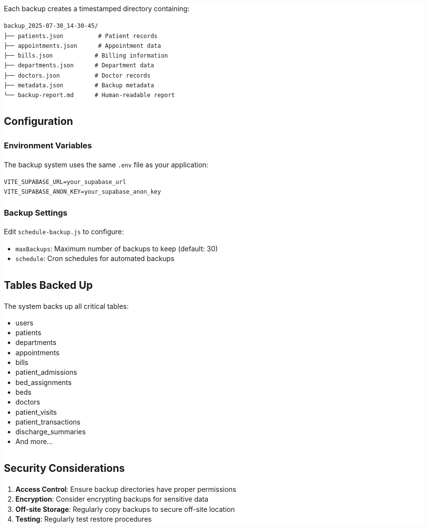 Each backup creates a timestamped directory containing:

```
backup_2025-07-30_14-30-45/
├── patients.json          # Patient records
├── appointments.json      # Appointment data
├── bills.json            # Billing information
├── departments.json      # Department data
├── doctors.json          # Doctor records
├── metadata.json         # Backup metadata
└── backup-report.md      # Human-readable report
```

## Configuration

### Environment Variables

The backup system uses the same `.env` file as your application:

```env
VITE_SUPABASE_URL=your_supabase_url
VITE_SUPABASE_ANON_KEY=your_supabase_anon_key
```

### Backup Settings

Edit `schedule-backup.js` to configure:

- `maxBackups`: Maximum number of backups to keep (default: 30)
- `schedule`: Cron schedules for automated backups

## Tables Backed Up

The system backs up all critical tables:

- users
- patients
- departments
- appointments
- bills
- patient_admissions
- bed_assignments
- beds
- doctors
- patient_visits
- patient_transactions
- discharge_summaries
- And more...

## Security Considerations

1. **Access Control**: Ensure backup directories have proper permissions
2. **Encryption**: Consider encrypting backups for sensitive data
3. **Off-site Storage**: Regularly copy backups to secure off-site location
4. **Testing**: Regularly test restore procedures
